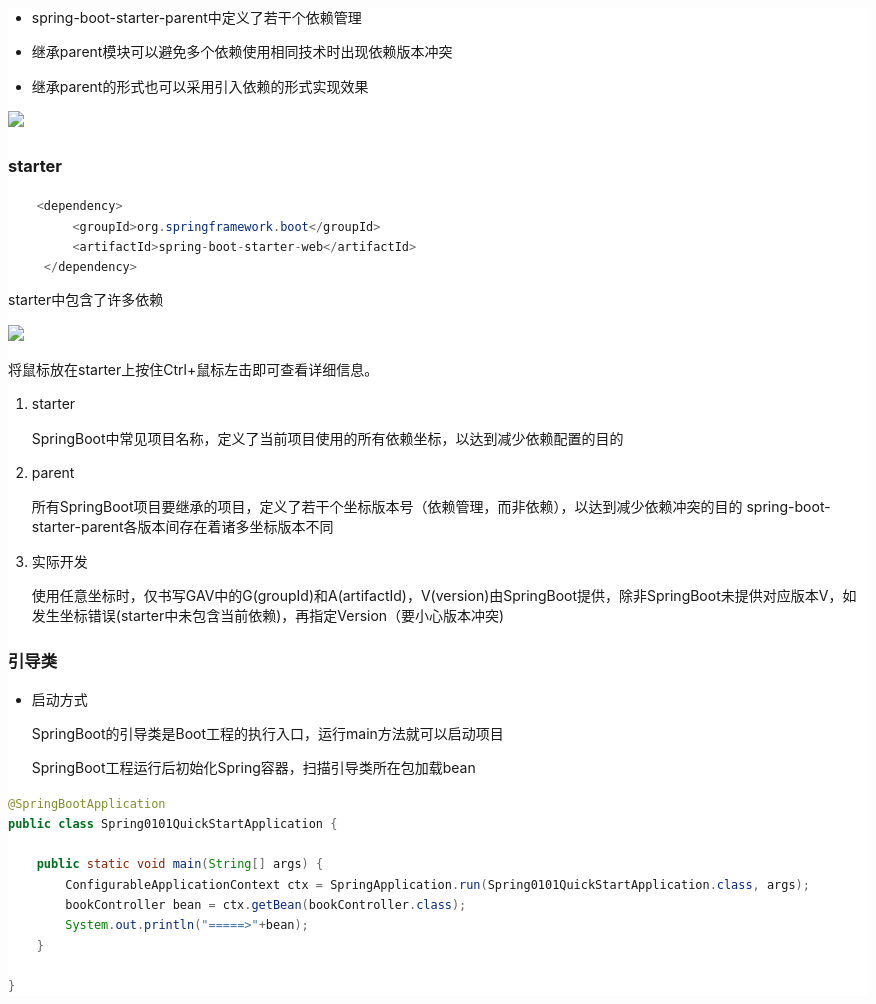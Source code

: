 *  spring-boot-starter-parent中定义了若干个依赖管理 

* 继承parent模块可以避免多个依赖使用相同技术时出现依赖版本冲突 

* 继承parent的形式也可以采用引入依赖的形式实现效果

![](http://s3k1abi6b.hd-bkt.clouddn.com/20211117203328.png)

### starter

```java
	<dependency>
         <groupId>org.springframework.boot</groupId>
         <artifactId>spring-boot-starter-web</artifactId>
     </dependency>
```

starter中包含了许多依赖

![](http://s3k1abi6b.hd-bkt.clouddn.com/20211117203725.png)

将鼠标放在starter上按住Ctrl+鼠标左击即可查看详细信息。

1. starter 

   SpringBoot中常见项目名称，定义了当前项目使用的所有依赖坐标，以达到减少依赖配置的目的 

2. parent 

   所有SpringBoot项目要继承的项目，定义了若干个坐标版本号（依赖管理，而非依赖），以达到减少依赖冲突的目的 spring-boot-starter-parent各版本间存在着诸多坐标版本不同 

3. 实际开发 

   使用任意坐标时，仅书写GAV中的G(groupId)和A(artifactId)，V(version)由SpringBoot提供，除非SpringBoot未提供对应版本V，如发生坐标错误(starter中未包含当前依赖)，再指定Version（要小心版本冲突)     

### 引导类

* 启动方式 

  SpringBoot的引导类是Boot工程的执行入口，运行main方法就可以启动项目

  SpringBoot工程运行后初始化Spring容器，扫描引导类所在包加载bean

```java
@SpringBootApplication
public class Spring0101QuickStartApplication {

    public static void main(String[] args) {
        ConfigurableApplicationContext ctx = SpringApplication.run(Spring0101QuickStartApplication.class, args);
        bookController bean = ctx.getBean(bookController.class);
        System.out.println("=====>"+bean);
    }

}
```
